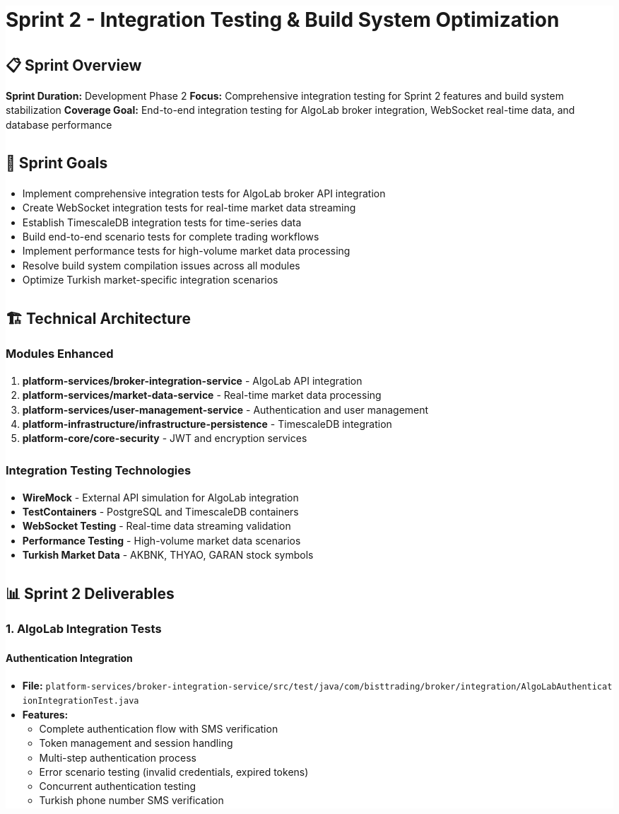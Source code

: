 # Sprint 2 - Integration Testing & Build System Optimization

## 📋 Sprint Overview
**Sprint Duration:** Development Phase 2
**Focus:** Comprehensive integration testing for Sprint 2 features and build system stabilization
**Coverage Goal:** End-to-end integration testing for AlgoLab broker integration, WebSocket real-time data, and database performance

## 🎯 Sprint Goals
- Implement comprehensive integration tests for AlgoLab broker API integration
- Create WebSocket integration tests for real-time market data streaming
- Establish TimescaleDB integration tests for time-series data
- Build end-to-end scenario tests for complete trading workflows
- Implement performance tests for high-volume market data processing
- Resolve build system compilation issues across all modules
- Optimize Turkish market-specific integration scenarios

## 🏗️ Technical Architecture

### Modules Enhanced
1. **platform-services/broker-integration-service** - AlgoLab API integration
2. **platform-services/market-data-service** - Real-time market data processing
3. **platform-services/user-management-service** - Authentication and user management
4. **platform-infrastructure/infrastructure-persistence** - TimescaleDB integration
5. **platform-core/core-security** - JWT and encryption services

### Integration Testing Technologies
- **WireMock** - External API simulation for AlgoLab integration
- **TestContainers** - PostgreSQL and TimescaleDB containers
- **WebSocket Testing** - Real-time data streaming validation
- **Performance Testing** - High-volume market data scenarios
- **Turkish Market Data** - AKBNK, THYAO, GARAN stock symbols

## 📊 Sprint 2 Deliverables

### 1. AlgoLab Integration Tests

#### Authentication Integration
- **File:** `platform-services/broker-integration-service/src/test/java/com/bisttrading/broker/integration/AlgoLabAuthenticationIntegrationTest.java`
- **Features:**
  - Complete authentication flow with SMS verification
  - Token management and session handling
  - Multi-step authentication process
  - Error scenario testing (invalid credentials, expired tokens)
  - Concurrent authentication testing
  - Turkish phone number SMS verification
